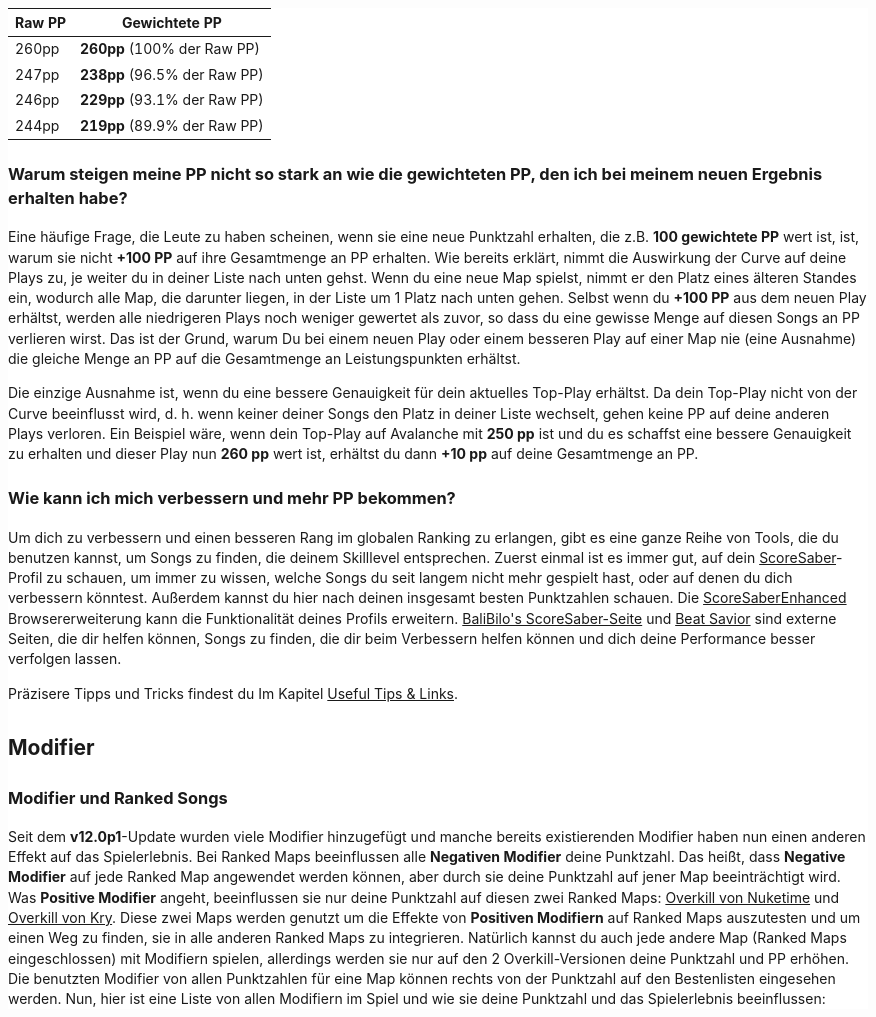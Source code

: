 | Raw PP | Gewichtete PP                 |
| ------ | ----------------------------- |
| 260pp  | **260pp** (100% der Raw PP)   |
| 247pp  | **238pp** (96.5% der Raw PP)  |
| 246pp  | **229pp** (93.1% der Raw PP)  |
| 244pp  | **219pp**  (89.9% der Raw PP) |

### Warum steigen meine PP nicht so stark an wie die gewichteten PP, den ich bei meinem neuen Ergebnis erhalten habe?

Eine häufige Frage, die Leute zu haben scheinen, wenn sie eine neue Punktzahl erhalten, die z.B. **100 gewichtete PP** wert ist, ist, warum sie nicht **+100 PP** auf ihre Gesamtmenge an PP erhalten. Wie bereits erklärt, nimmt die Auswirkung der Curve auf deine Plays zu, je weiter du in deiner Liste nach unten gehst. Wenn du eine neue Map spielst, nimmt er den Platz eines älteren Standes ein, wodurch alle Map, die darunter liegen, in der Liste um 1 Platz nach unten gehen. Selbst wenn du **+100 PP** aus dem neuen Play erhältst, werden alle niedrigeren Plays noch weniger gewertet als zuvor, so dass du eine gewisse Menge auf diesen Songs an PP verlieren wirst. Das ist der Grund, warum Du bei einem neuen Play oder einem besseren Play auf einer Map nie (eine Ausnahme) die gleiche Menge an PP auf die Gesamtmenge an Leistungspunkten erhältst.

Die einzige Ausnahme ist, wenn du eine bessere Genauigkeit für dein aktuelles Top-Play erhältst. Da dein Top-Play nicht von der Curve beeinflusst wird, d. h. wenn keiner deiner Songs den Platz in deiner Liste wechselt, gehen keine PP auf deine anderen Plays verloren. Ein Beispiel wäre, wenn dein Top-Play auf Avalanche mit **250 pp** ist und du es schaffst eine bessere Genauigkeit zu erhalten und dieser Play nun **260 pp** wert ist, erhältst du dann **+10 pp** auf deine Gesamtmenge an PP.

### Wie kann ich mich verbessern und mehr PP bekommen?

Um dich zu verbessern und einen besseren Rang im globalen Ranking zu erlangen, gibt es eine ganze Reihe von Tools, die du benutzen kannst, um Songs zu finden, die deinem Skilllevel entsprechen. Zuerst einmal ist es immer gut, auf dein [ScoreSaber](https://scoresaber.com/global)-Profil zu schauen, um immer zu wissen, welche Songs du seit langem nicht mehr gespielt hast, oder auf denen du dich verbessern könntest. Außerdem kannst du hier nach deinen insgesamt besten Punktzahlen schauen. Die [ScoreSaberEnhanced](https://github.com/Splamy/ScoreSaberEnhanced) Browsererweiterung kann die Funktionalität deines Profils erweitern. [BaliBilo's ScoreSaber-Seite](https://scoresaber.balibalo.xyz/peepee) und [Beat Savior](https://www.beatsavior.io/) sind externe Seiten, die dir helfen können, Songs zu finden, die dir beim Verbessern helfen können und dich deine Performance besser verfolgen lassen.

Präzisere Tipps und Tricks findest du Im Kapitel [Useful Tips & Links](#useful-tips-links).

## Modifier

### Modifier und Ranked Songs

Seit dem **v12.0p1**-Update wurden viele Modifier hinzugefügt und manche bereits existierenden Modifier haben nun einen anderen Effekt auf das Spielerlebnis. Bei Ranked Maps beeinflussen alle **Negativen Modifier** deine Punktzahl. Das heißt, dass **Negative Modifier** auf jede Ranked Map angewendet werden können, aber durch sie deine Punktzahl auf jener Map beeinträchtigt wird. Was **Positive Modifier** angeht, beeinflussen sie nur deine Punktzahl auf diesen zwei Ranked Maps: [Overkill von Nuketime](http://scoresaber.com/leaderboard/87194) und [Overkill von Kry](http://scoresaber.com/leaderboard/86492). Diese zwei Maps werden genutzt um die Effekte von **Positiven Modifiern** auf Ranked Maps auszutesten und um einen Weg zu finden, sie in alle anderen Ranked Maps zu integrieren. Natürlich kannst du auch jede andere Map (Ranked Maps eingeschlossen) mit Modifiern spielen, allerdings werden sie nur auf den 2 Overkill-Versionen deine Punktzahl und PP erhöhen. Die benutzten Modifier von allen Punktzahlen für eine Map können rechts von der Punktzahl auf den Bestenlisten eingesehen werden. Nun, hier ist eine Liste von allen Modifiern im Spiel und wie sie deine Punktzahl und das Spielerlebnis beeinflussen:
